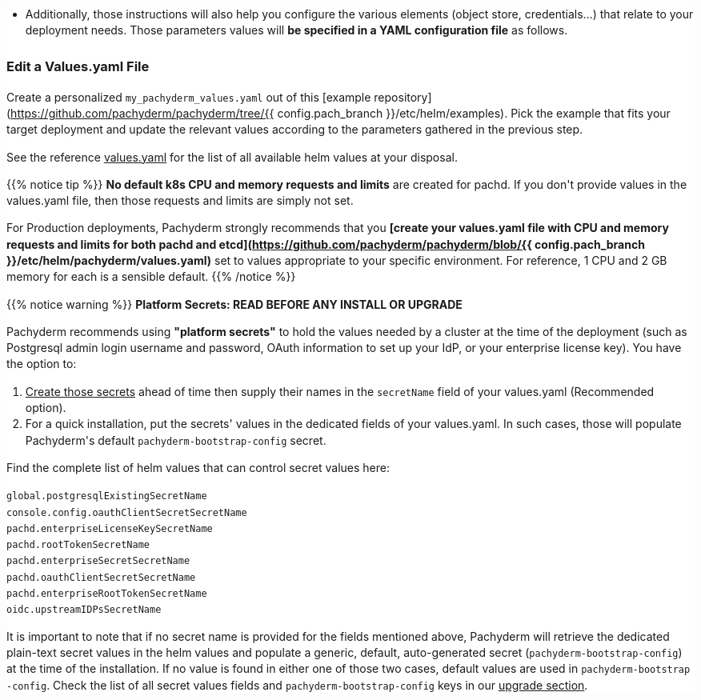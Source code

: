 * Additionally, those instructions will also help you configure the various elements (object store, credentials...) that relate to your deployment needs. Those parameters values will **be specified in a YAML configuration file** as follows.

### Edit a Values.yaml File
Create a personalized `my_pachyderm_values.yaml` out of this [example repository](https://github.com/pachyderm/pachyderm/tree/{{ config.pach_branch }}/etc/helm/examples). Pick the example that fits your target deployment and update the relevant values according to the parameters gathered in the previous step.   

See the reference [values.yaml](../../../reference/helm-values/) for the list of all available helm values at your disposal.

{{% notice tip %}}
**No default k8s CPU and memory requests and limits** are created for pachd.  If you don't provide values in the values.yaml file, then those requests and limits are simply not set. 

For Production deployments, Pachyderm strongly recommends that you **[create your values.yaml file with CPU and memory requests and limits for both pachd and etcd](https://github.com/pachyderm/pachyderm/blob/{{ config.pach_branch }}/etc/helm/pachyderm/values.yaml)** set to values appropriate to your specific environment. For reference, 1 CPU and 2 GB memory for each is a sensible default. 
{{% /notice %}}

{{% notice warning  %}} 
**Platform Secrets: READ BEFORE ANY INSTALL OR UPGRADE** 

Pachyderm recommends using **"platform secrets"** to hold the values needed by a cluster at the time of the deployment (such as Postgresql admin login username and password, OAuth information to set up your IdP, or your enterprise license key). 
You have the option to: 

1. [Create those secrets](../../../how-tos/advanced-data-operations/secrets/#create-a-secret) ahead of time then supply their names in the `secretName` field of your values.yaml (Recommended option). 
2. For a quick installation, put the secrets' values in the dedicated fields of your values.yaml. In such cases, those will populate Pachyderm's default `pachyderm-bootstrap-config` secret. 

Find the complete list of helm values that can control secret values here: 
``` s
global.postgresqlExistingSecretName 
console.config.oauthClientSecretSecretName 
pachd.enterpriseLicenseKeySecretName 
pachd.rootTokenSecretName 
pachd.enterpriseSecretSecretName 
pachd.oauthClientSecretSecretName 
pachd.enterpriseRootTokenSecretName 
oidc.upstreamIDPsSecretName 
``` 

It is important to note that if no secret name is provided for the fields mentioned above, Pachyderm will retrieve the dedicated plain-text secret values in the helm values and populate a generic, default, auto-generated secret (`pachyderm-bootstrap-config`) at the time of the installation. If no value is found in either one of those two cases, default values are used in `pachyderm-bootstrap-config`. Check the list of all secret values fields and  `pachyderm-bootstrap-config` keys in our [upgrade section](../../manage/upgrades/#troubleshoot-upgrades).
